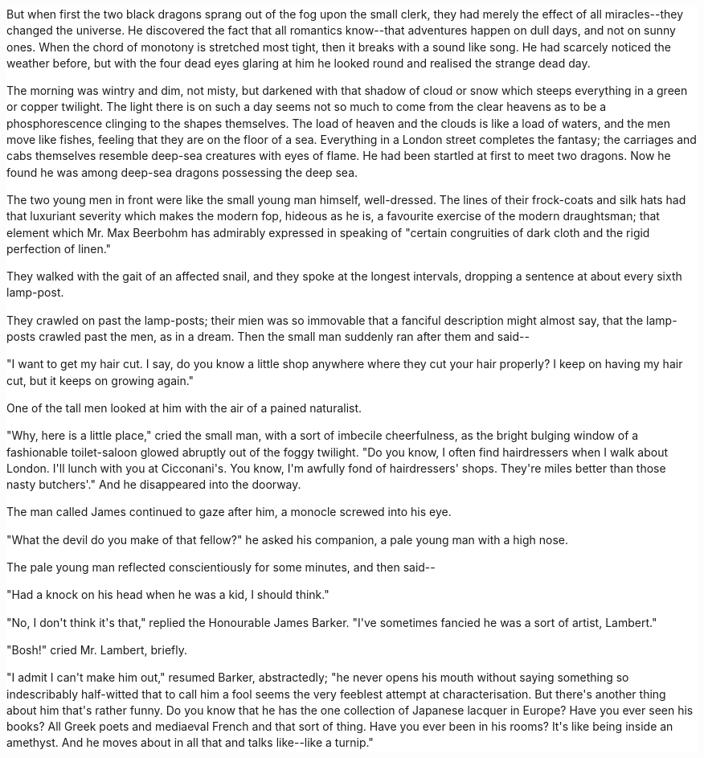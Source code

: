 But when first the two black dragons sprang out of the fog upon the small clerk, they had merely the effect of all miracles--they changed the universe. He discovered the fact that all romantics know--that adventures happen on dull days, and not on sunny ones. When the chord of monotony is stretched most tight, then it breaks with a sound like song. He had scarcely noticed the weather before, but with the four dead eyes glaring at him he looked round and realised the strange dead day.

The morning was wintry and dim, not misty, but darkened with that shadow of cloud or snow which steeps everything in a green or copper twilight. The light there is on such a day seems not so much to come from the clear heavens as to be a phosphorescence clinging to the shapes themselves. The load of heaven and the clouds is like a load of waters, and the men move like fishes, feeling that they are on the floor of a sea. Everything in a London street completes the fantasy; the carriages and cabs themselves resemble deep-sea creatures with eyes of flame. He had been startled at first to meet two dragons. Now he found he was among deep-sea dragons possessing the deep sea.

The two young men in front were like the small young man himself, well-dressed. The lines of their frock-coats and silk hats had that luxuriant severity which makes the modern fop, hideous as he is, a favourite exercise of the modern draughtsman; that element which Mr. Max Beerbohm has admirably expressed in speaking of "certain congruities of dark cloth and the rigid perfection of linen."

They walked with the gait of an affected snail, and they spoke at the longest intervals, dropping a sentence at about every sixth lamp-post.

They crawled on past the lamp-posts; their mien was so immovable that a fanciful description might almost say, that the lamp-posts crawled past the men, as in a dream. Then the small man suddenly ran after them and said--

"I want to get my hair cut. I say, do you know a little shop anywhere where they cut your hair properly? I keep on having my hair cut, but it keeps on growing again."

One of the tall men looked at him with the air of a pained naturalist.

"Why, here is a little place," cried the small man, with a sort of imbecile cheerfulness, as the bright bulging window of a fashionable toilet-saloon glowed abruptly out of the foggy twilight. "Do you know, I often find hairdressers when I walk about London. I'll lunch with you at Cicconani's. You know, I'm awfully fond of hairdressers' shops. They're miles better than those nasty butchers'." And he disappeared into the doorway.

The man called James continued to gaze after him, a monocle screwed into his eye.

"What the devil do you make of that fellow?" he asked his companion, a pale young man with a high nose.

The pale young man reflected conscientiously for some minutes, and then said--

"Had a knock on his head when he was a kid, I should think."

"No, I don't think it's that," replied the Honourable James Barker. "I've sometimes fancied he was a sort of artist, Lambert."

"Bosh!" cried Mr. Lambert, briefly.

"I admit I can't make him out," resumed Barker, abstractedly; "he never opens his mouth without saying something so indescribably half-witted that to call him a fool seems the very feeblest attempt at characterisation. But there's another thing about him that's rather funny. Do you know that he has the one collection of Japanese lacquer in Europe? Have you ever seen his books? All Greek poets and mediaeval French and that sort of thing. Have you ever been in his rooms? It's like being inside an amethyst. And he moves about in all that and talks like--like a turnip."
